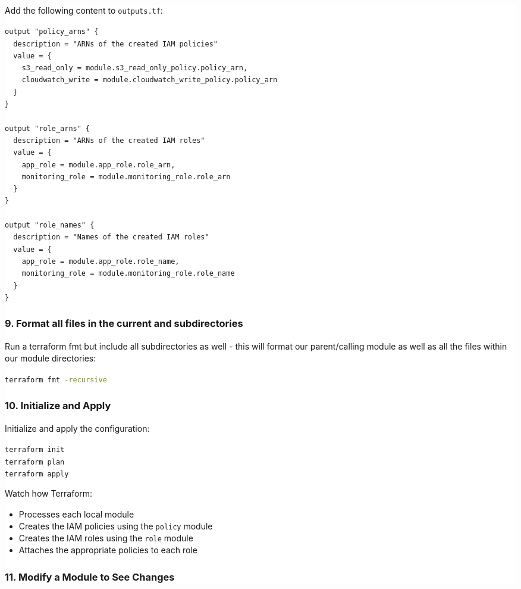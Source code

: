 Add the following content to `outputs.tf`:

```hcl
output "policy_arns" {
  description = "ARNs of the created IAM policies"
  value = {
    s3_read_only = module.s3_read_only_policy.policy_arn,
    cloudwatch_write = module.cloudwatch_write_policy.policy_arn
  }
}

output "role_arns" {
  description = "ARNs of the created IAM roles"
  value = {
    app_role = module.app_role.role_arn,
    monitoring_role = module.monitoring_role.role_arn
  }
}

output "role_names" {
  description = "Names of the created IAM roles"
  value = {
    app_role = module.app_role.role_name,
    monitoring_role = module.monitoring_role.role_name
  }
}
```

### 9. Format all files in the current and subdirectories

Run a terraform fmt but include all subdirectories as well - this will format our parent/calling module as well as all the files within our module directories:

```bash
terraform fmt -recursive
```

### 10. Initialize and Apply

Initialize and apply the configuration:

```bash
terraform init
terraform plan
terraform apply
```

Watch how Terraform:
- Processes each local module
- Creates the IAM policies using the `policy` module
- Creates the IAM roles using the `role` module
- Attaches the appropriate policies to each role

### 11. Modify a Module to See Changes
